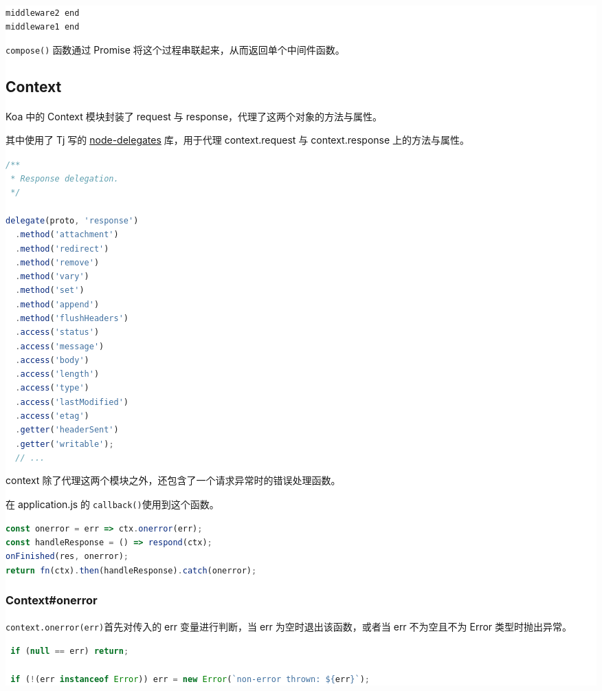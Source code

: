 ```js
middleware2 end
middleware1 end
```

`compose()` 函数通过 Promise 将这个过程串联起来，从而返回单个中间件函数。

## Context

Koa 中的 Context 模块封装了 request 与 response，代理了这两个对象的方法与属性。

其中使用了 Tj 写的 [node-delegates](https://github.com/tj/node-delegates) 库，用于代理 context.request 与 context.response 上的方法与属性。

```js
/**
 * Response delegation.
 */

delegate(proto, 'response')
  .method('attachment')
  .method('redirect')
  .method('remove')
  .method('vary')
  .method('set')
  .method('append')
  .method('flushHeaders')
  .access('status')
  .access('message')
  .access('body')
  .access('length')
  .access('type')
  .access('lastModified')
  .access('etag')
  .getter('headerSent')
  .getter('writable');
  // ...
```

context 除了代理这两个模块之外，还包含了一个请求异常时的错误处理函数。

在 application.js 的 `callback()`使用到这个函数。

```js
const onerror = err => ctx.onerror(err);
const handleResponse = () => respond(ctx);
onFinished(res, onerror);
return fn(ctx).then(handleResponse).catch(onerror);
```

### Context\#onerror

`context.onerror(err)`首先对传入的 err 变量进行判断，当 err 为空时退出该函数，或者当 err 不为空且不为 Error 类型时抛出异常。

```js
 if (null == err) return;

 if (!(err instanceof Error)) err = new Error(`non-error thrown: ${err}`);
```
